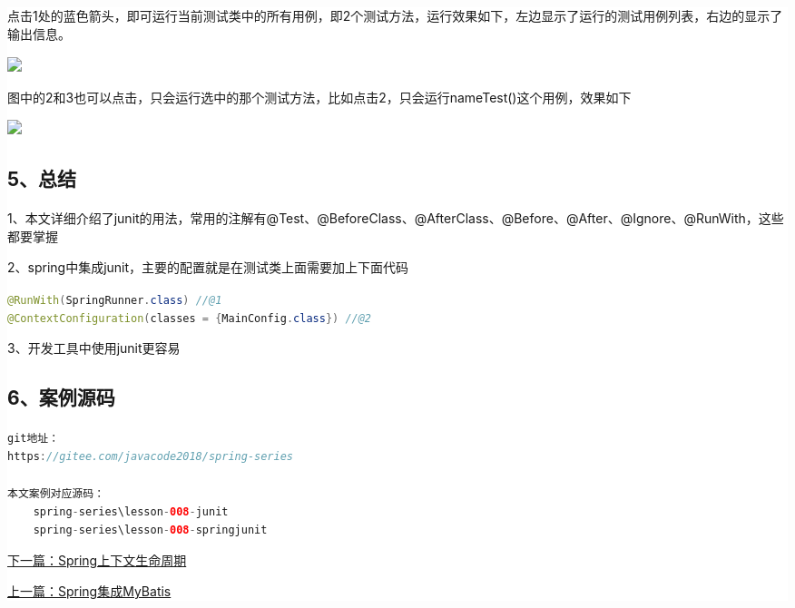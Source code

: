 点击1处的蓝色箭头，即可运行当前测试类中的所有用例，即2个测试方法，运行效果如下，左边显示了运行的测试用例列表，右边的显示了输出信息。

![](/Users/jiusonghuang/pic-md/1641959321-818d40b79c8b60bf9dd361156ff30419.png)

图中的2和3也可以点击，只会运行选中的那个测试方法，比如点击2，只会运行nameTest()这个用例，效果如下

![](/Users/jiusonghuang/pic-md/1641959321-dec3067edd095baa3fec09c7d7e91af5.png)

## 5、总结

1、本文详细介绍了junit的用法，常用的注解有@Test、@BeforeClass、@AfterClass、@Before、@After、@Ignore、@RunWith，这些都要掌握

2、spring中集成junit，主要的配置就是在测试类上面需要加上下面代码

```java
@RunWith(SpringRunner.class) //@1
@ContextConfiguration(classes = {MainConfig.class}) //@2
```

3、开发工具中使用junit更容易

## 6、案例源码

```java
git地址：
https://gitee.com/javacode2018/spring-series

本文案例对应源码：
    spring-series\lesson-008-junit
    spring-series\lesson-008-springjunit
```


[下一篇：Spring上下文生命周期](http://www.itsoku.com/course/5/137)

[上一篇：Spring集成MyBatis](http://www.itsoku.com/course/5/135)